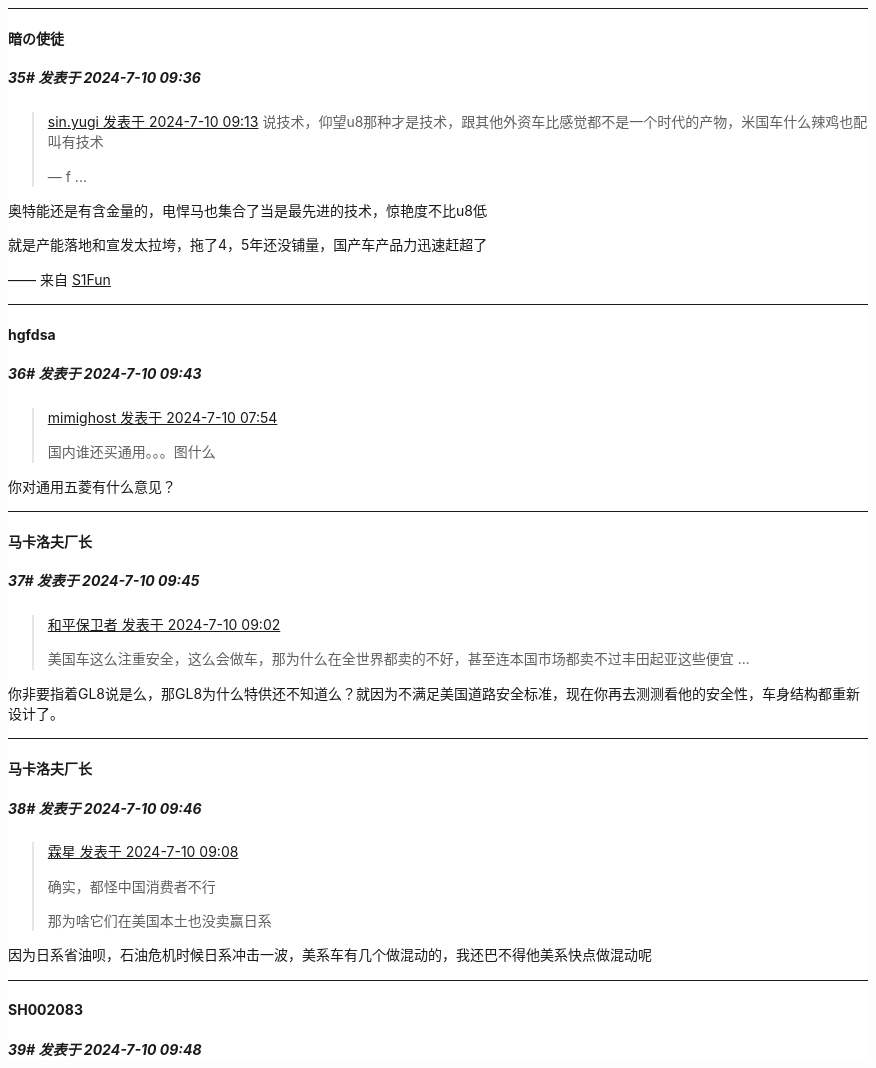 *****

####  暗の使徒  
##### 35#       发表于 2024-7-10 09:36

<blockquote><a href="httphttps://bbs.saraba1st.com/2b/forum.php?mod=redirect&amp;goto=findpost&amp;pid=65537816&amp;ptid=2190843" target="_blank">sin.yugi 发表于 2024-7-10 09:13</a>
说技术，仰望u8那种才是技术，跟其他外资车比感觉都不是一个时代的产物，米国车什么辣鸡也配叫有技术

— f ...</blockquote>
奥特能还是有含金量的，电悍马也集合了当是最先进的技术，惊艳度不比u8低

就是产能落地和宣发太拉垮，拖了4，5年还没铺量，国产车产品力迅速赶超了

—— 来自 [S1Fun](https://s1fun.koalcat.com)

*****

####  hgfdsa  
##### 36#       发表于 2024-7-10 09:43

<blockquote><a href="httphttps://bbs.saraba1st.com/2b/forum.php?mod=redirect&amp;goto=findpost&amp;pid=65537219&amp;ptid=2190843" target="_blank">mimighost 发表于 2024-7-10 07:54</a>

国内谁还买通用。。。图什么</blockquote>
你对通用五菱有什么意见？

*****

####  马卡洛夫厂长  
##### 37#       发表于 2024-7-10 09:45

<blockquote><a href="httphttps://bbs.saraba1st.com/2b/forum.php?mod=redirect&amp;goto=findpost&amp;pid=65537697&amp;ptid=2190843" target="_blank">和平保卫者 发表于 2024-7-10 09:02</a>

美国车这么注重安全，这么会做车，那为什么在全世界都卖的不好，甚至连本国市场都卖不过丰田起亚这些便宜 ...</blockquote>
你非要指着GL8说是么，那GL8为什么特供还不知道么？就因为不满足美国道路安全标准，现在你再去测测看他的安全性，车身结构都重新设计了。

*****

####  马卡洛夫厂长  
##### 38#       发表于 2024-7-10 09:46

<blockquote><a href="httphttps://bbs.saraba1st.com/2b/forum.php?mod=redirect&amp;goto=findpost&amp;pid=65537759&amp;ptid=2190843" target="_blank">霖星 发表于 2024-7-10 09:08</a>

确实，都怪中国消费者不行

那为啥它们在美国本土也没卖赢日系</blockquote>
因为日系省油呗，石油危机时候日系冲击一波，美系车有几个做混动的，我还巴不得他美系快点做混动呢

*****

####  SH002083  
##### 39#       发表于 2024-7-10 09:48
